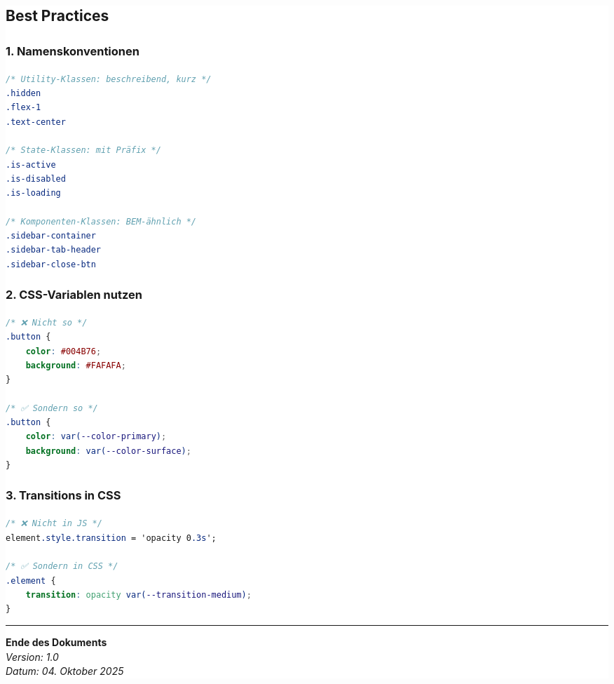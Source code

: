 
## Best Practices

### 1. Namenskonventionen

```css
/* Utility-Klassen: beschreibend, kurz */
.hidden
.flex-1
.text-center

/* State-Klassen: mit Präfix */
.is-active
.is-disabled
.is-loading

/* Komponenten-Klassen: BEM-ähnlich */
.sidebar-container
.sidebar-tab-header
.sidebar-close-btn
```

### 2. CSS-Variablen nutzen

```css
/* ❌ Nicht so */
.button {
    color: #004B76;
    background: #FAFAFA;
}

/* ✅ Sondern so */
.button {
    color: var(--color-primary);
    background: var(--color-surface);
}
```

### 3. Transitions in CSS

```css
/* ❌ Nicht in JS */
element.style.transition = 'opacity 0.3s';

/* ✅ Sondern in CSS */
.element {
    transition: opacity var(--transition-medium);
}
```

---

**Ende des Dokuments**  
*Version: 1.0*  
*Datum: 04. Oktober 2025*